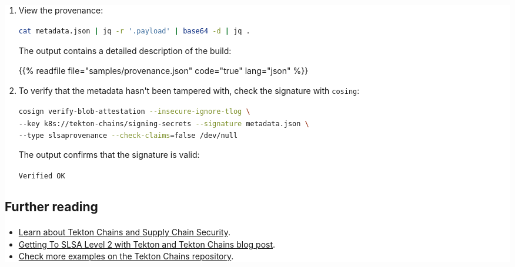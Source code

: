 1. View the provenance:

   ```bash
   cat metadata.json | jq -r '.payload' | base64 -d | jq .
   ```

   The output contains a detailed description of the build:

   {{% readfile file="samples/provenance.json" code="true" lang="json" %}}

1. To verify that the metadata hasn't been tampered with, check the signature
   with `cosing`:

   ```bash
   cosign verify-blob-attestation --insecure-ignore-tlog \
   --key k8s://tekton-chains/signing-secrets --signature metadata.json \
   --type slsaprovenance --check-claims=false /dev/null
   ```

   The output confirms that the signature is valid:
  
   ```
   Verified OK
   ```

## Further reading  

- [Learn about Tekton Chains and Supply Chain Security][chains-overview].
- [Getting To SLSA Level 2 with Tekton and Tekton Chains blog post][blog-post].
- [Check more examples on the Tekton Chains repository][chains-repo].
    
[chains-overview]: /docs/concepts/supply-chain-security/
[chains-repo]: https://github.com/tektoncd/chains/tree/main/examples
[minikube]: https://minikube.sigs.k8s.io/docs/start/
[kubectl]: https://kubernetes.io/docs/tasks/tools/#kubectl
[tkn]: /docs/cli/
[jq]: https://stedolan.github.io/jq/download/
[cosign]: https://docs.sigstore.dev/cosign/installation/
[blog-post]: /blog/2023/04/19/getting-to-slsa-level-2-with-tekton-and-tekton-chains/

